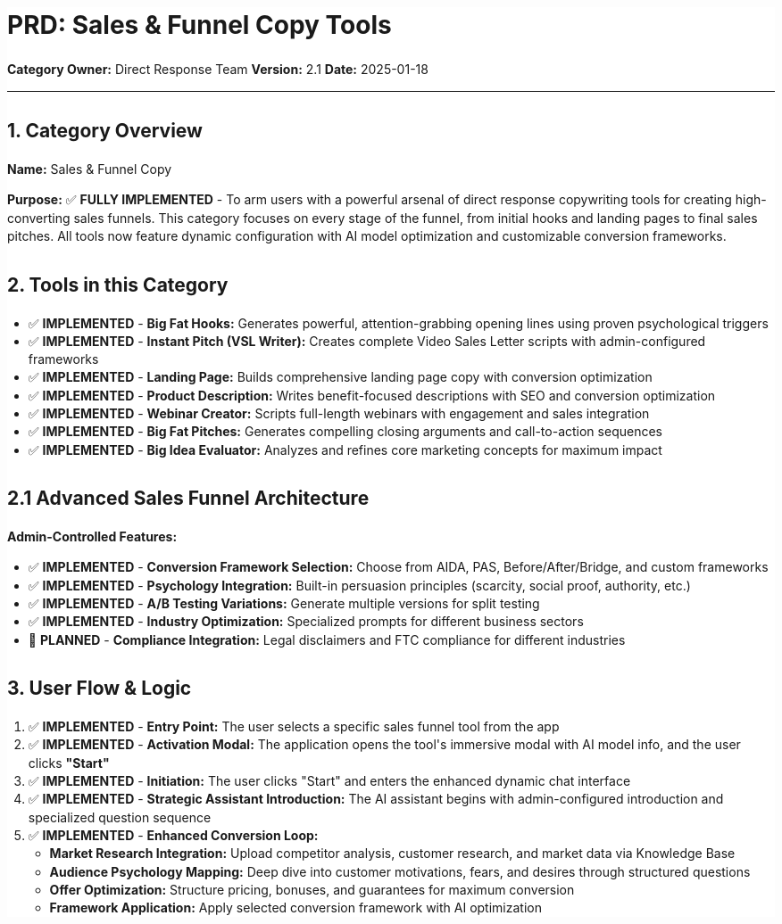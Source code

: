 # PRD: Sales & Funnel Copy Tools

**Category Owner:** Direct Response Team
**Version:** 2.1
**Date:** 2025-01-18

---

## 1. Category Overview

**Name:** Sales & Funnel Copy

**Purpose:** ✅ **FULLY IMPLEMENTED** - To arm users with a powerful arsenal of direct response copywriting tools for creating high-converting sales funnels. This category focuses on every stage of the funnel, from initial hooks and landing pages to final sales pitches. All tools now feature dynamic configuration with AI model optimization and customizable conversion frameworks.

## 2. Tools in this Category

- ✅ **IMPLEMENTED** - **Big Fat Hooks:** Generates powerful, attention-grabbing opening lines using proven psychological triggers
- ✅ **IMPLEMENTED** - **Instant Pitch (VSL Writer):** Creates complete Video Sales Letter scripts with admin-configured frameworks
- ✅ **IMPLEMENTED** - **Landing Page:** Builds comprehensive landing page copy with conversion optimization
- ✅ **IMPLEMENTED** - **Product Description:** Writes benefit-focused descriptions with SEO and conversion optimization
- ✅ **IMPLEMENTED** - **Webinar Creator:** Scripts full-length webinars with engagement and sales integration
- ✅ **IMPLEMENTED** - **Big Fat Pitches:** Generates compelling closing arguments and call-to-action sequences
- ✅ **IMPLEMENTED** - **Big Idea Evaluator:** Analyzes and refines core marketing concepts for maximum impact

## 2.1 Advanced Sales Funnel Architecture

**Admin-Controlled Features:**
- ✅ **IMPLEMENTED** - **Conversion Framework Selection:** Choose from AIDA, PAS, Before/After/Bridge, and custom frameworks
- ✅ **IMPLEMENTED** - **Psychology Integration:** Built-in persuasion principles (scarcity, social proof, authority, etc.)
- ✅ **IMPLEMENTED** - **A/B Testing Variations:** Generate multiple versions for split testing
- ✅ **IMPLEMENTED** - **Industry Optimization:** Specialized prompts for different business sectors
- 🔄 **PLANNED** - **Compliance Integration:** Legal disclaimers and FTC compliance for different industries

## 3. User Flow & Logic

1. ✅ **IMPLEMENTED** - **Entry Point:** The user selects a specific sales funnel tool from the app
2. ✅ **IMPLEMENTED** - **Activation Modal:** The application opens the tool's immersive modal with AI model info, and the user clicks **"Start"**
3. ✅ **IMPLEMENTED** - **Initiation:** The user clicks "Start" and enters the enhanced dynamic chat interface
4. ✅ **IMPLEMENTED** - **Strategic Assistant Introduction:** The AI assistant begins with admin-configured introduction and specialized question sequence
5. ✅ **IMPLEMENTED** - **Enhanced Conversion Loop:**
   - **Market Research Integration:** Upload competitor analysis, customer research, and market data via Knowledge Base
   - **Audience Psychology Mapping:** Deep dive into customer motivations, fears, and desires through structured questions
   - **Offer Optimization:** Structure pricing, bonuses, and guarantees for maximum conversion
   - **Framework Application:** Apply selected conversion framework with AI optimization